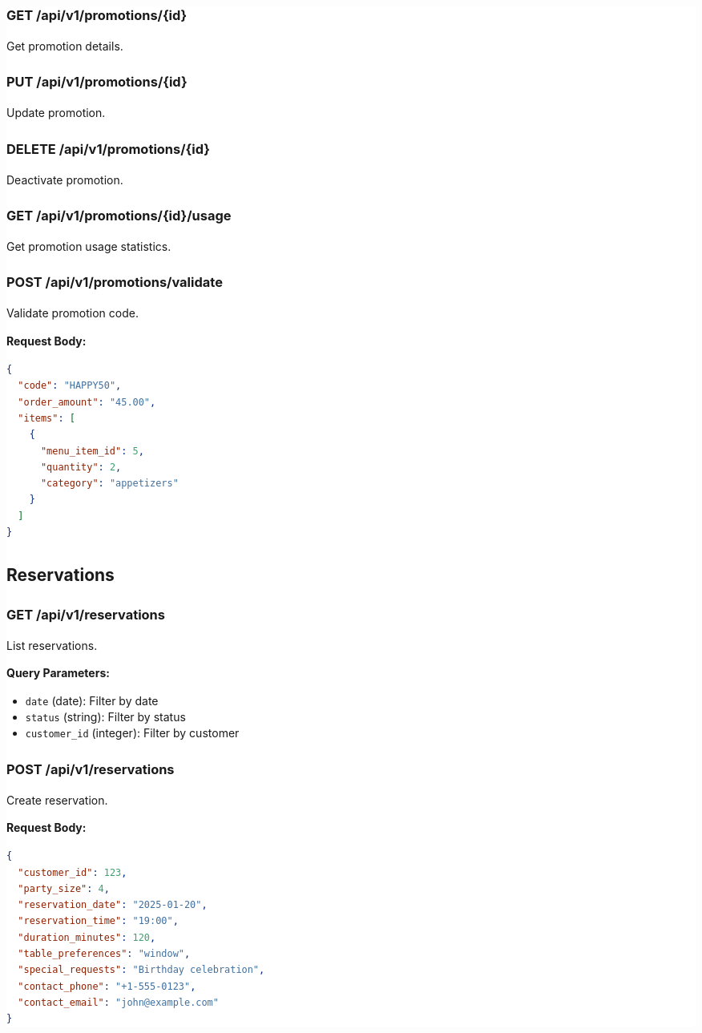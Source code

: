 ### GET /api/v1/promotions/{id}
Get promotion details.

### PUT /api/v1/promotions/{id}
Update promotion.

### DELETE /api/v1/promotions/{id}
Deactivate promotion.

### GET /api/v1/promotions/{id}/usage
Get promotion usage statistics.

### POST /api/v1/promotions/validate
Validate promotion code.

**Request Body:**
```json
{
  "code": "HAPPY50",
  "order_amount": "45.00",
  "items": [
    {
      "menu_item_id": 5,
      "quantity": 2,
      "category": "appetizers"
    }
  ]
}
```

## Reservations

### GET /api/v1/reservations
List reservations.

**Query Parameters:**
- `date` (date): Filter by date
- `status` (string): Filter by status
- `customer_id` (integer): Filter by customer

### POST /api/v1/reservations
Create reservation.

**Request Body:**
```json
{
  "customer_id": 123,
  "party_size": 4,
  "reservation_date": "2025-01-20",
  "reservation_time": "19:00",
  "duration_minutes": 120,
  "table_preferences": "window",
  "special_requests": "Birthday celebration",
  "contact_phone": "+1-555-0123",
  "contact_email": "john@example.com"
}
```

